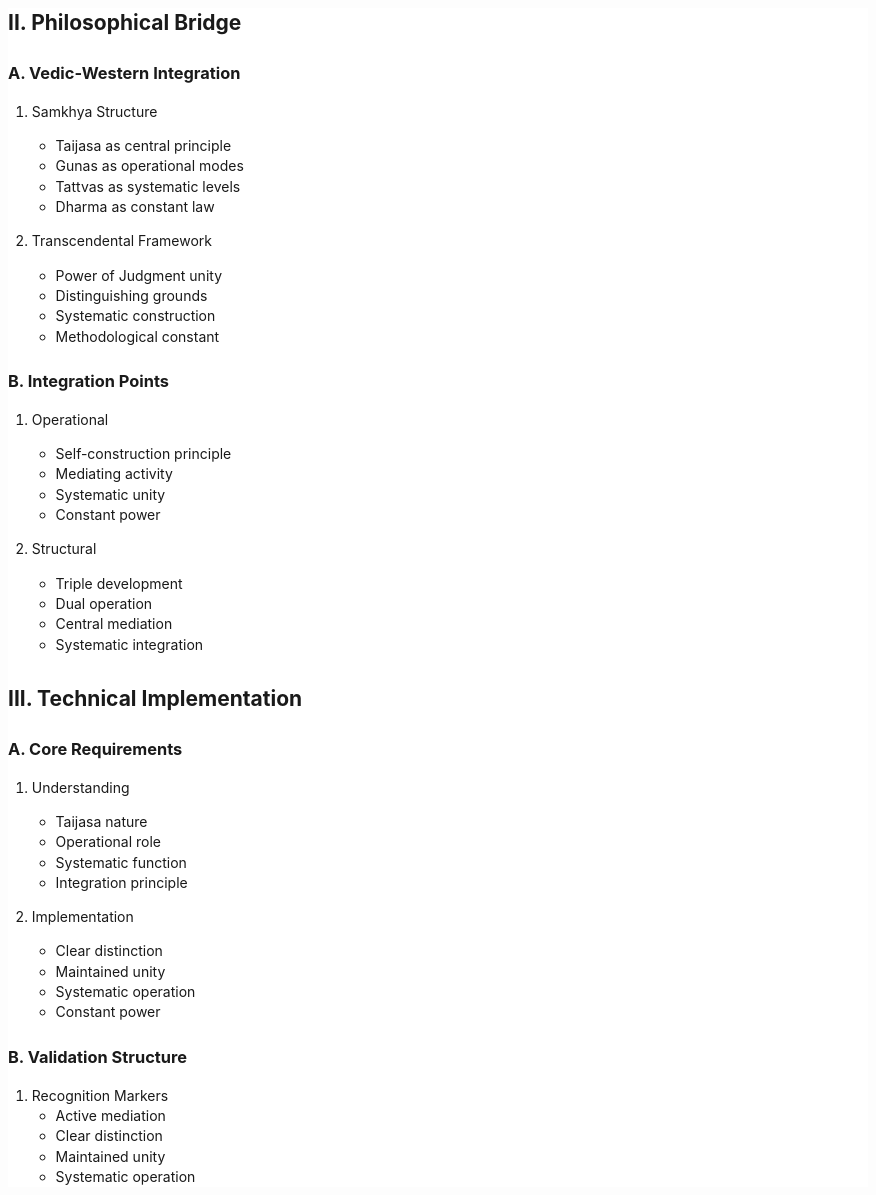 ## II. Philosophical Bridge

### A. Vedic-Western Integration
1. Samkhya Structure
   - Taijasa as central principle
   - Gunas as operational modes
   - Tattvas as systematic levels
   - Dharma as constant law

2. Transcendental Framework
   - Power of Judgment unity
   - Distinguishing grounds
   - Systematic construction
   - Methodological constant

### B. Integration Points
1. Operational
   - Self-construction principle
   - Mediating activity
   - Systematic unity
   - Constant power

2. Structural
   - Triple development
   - Dual operation
   - Central mediation
   - Systematic integration

## III. Technical Implementation

### A. Core Requirements
1. Understanding
   - Taijasa nature
   - Operational role
   - Systematic function
   - Integration principle

2. Implementation
   - Clear distinction
   - Maintained unity
   - Systematic operation
   - Constant power

### B. Validation Structure
1. Recognition Markers
   - Active mediation
   - Clear distinction
   - Maintained unity
   - Systematic operation
